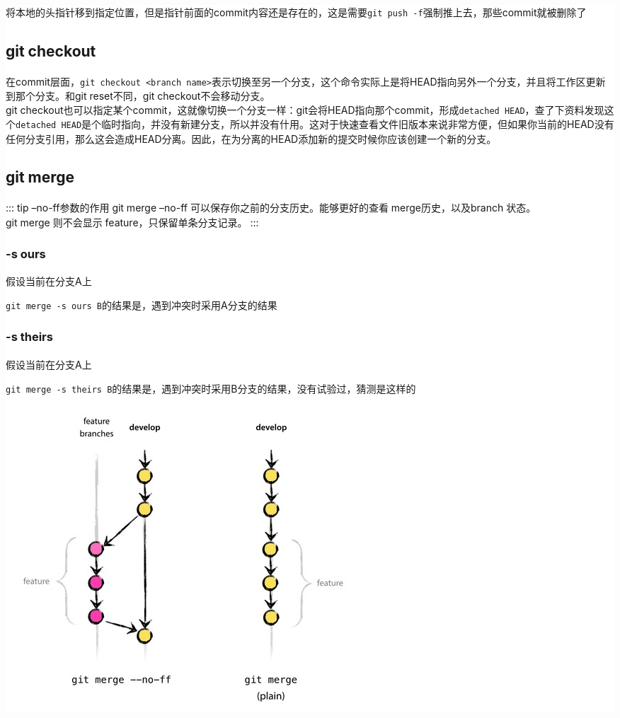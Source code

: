 将本地的头指针移到指定位置，但是指针前面的commit内容还是存在的，这是需要`git push -f`强制推上去，那些commit就被删除了
## git checkout
在commit层面，`git checkout <branch name>`表示切换至另一个分支，这个命令实际上是将HEAD指向另外一个分支，并且将工作区更新到那个分支。和git reset不同，git checkout不会移动分支。<br>
git checkout也可以指定某个commit，这就像切换一个分支一样：git会将HEAD指向那个commit，形成`detached HEAD`，查了下资料发现这个`detached HEAD`是个临时指向，并没有新建分支，所以并没有什用。这对于快速查看文件旧版本来说非常方便，但如果你当前的HEAD没有任何分支引用，那么这会造成HEAD分离。因此，在为分离的HEAD添加新的提交时候你应该创建一个新的分支。
## git merge
::: tip –no-ff参数的作用
git merge –no-ff 可以保存你之前的分支历史。能够更好的查看 merge历史，以及branch 状态。<br>
git merge 则不会显示 feature，只保留单条分支记录。
:::
### -s ours
假设当前在分支A上

`git merge -s ours B`的结果是，遇到冲突时采用A分支的结果

### -s theirs
假设当前在分支A上

`git merge -s theirs B`的结果是，遇到冲突时采用B分支的结果，没有试验过，猜测是这样的

![](../../../.vuepress/public/git_merge.png)


